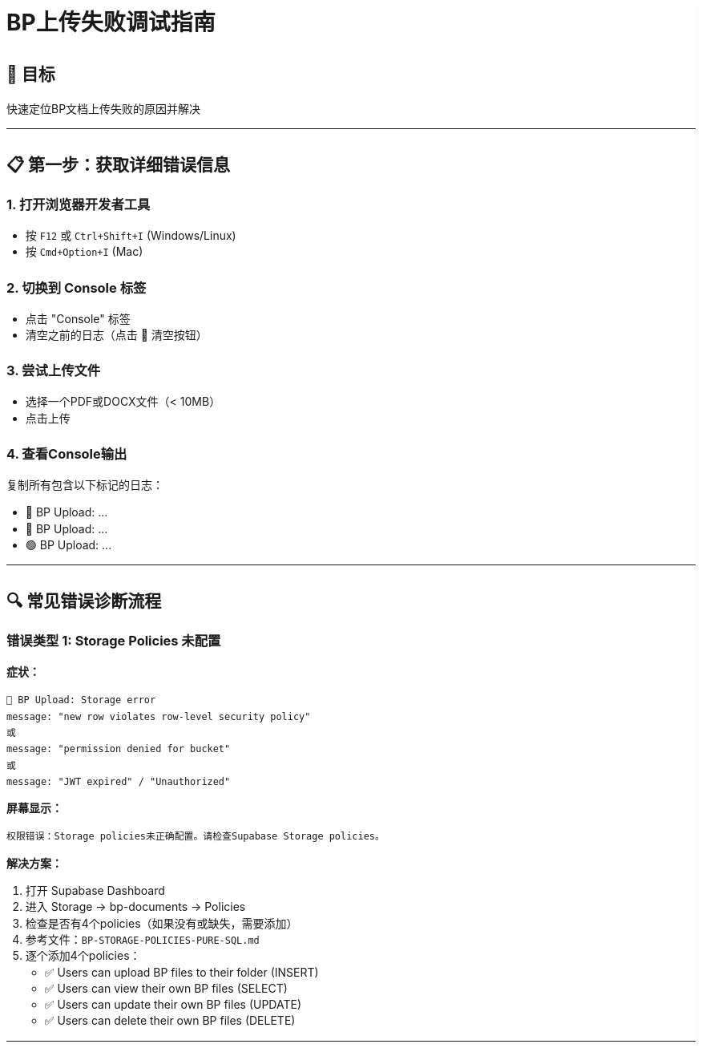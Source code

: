 # BP上传失败调试指南

## 🎯 目标
快速定位BP文档上传失败的原因并解决

---

## 📋 第一步：获取详细错误信息

### 1. 打开浏览器开发者工具
- 按 `F12` 或 `Ctrl+Shift+I` (Windows/Linux)
- 按 `Cmd+Option+I` (Mac)

### 2. 切换到 Console 标签
- 点击 "Console" 标签
- 清空之前的日志（点击 🚫 清空按钮）

### 3. 尝试上传文件
- 选择一个PDF或DOCX文件（< 10MB）
- 点击上传

### 4. 查看Console输出
复制所有包含以下标记的日志：
- 🔵 BP Upload: ...
- 🔴 BP Upload: ...
- 🟢 BP Upload: ...

---

## 🔍 常见错误诊断流程

### 错误类型 1: Storage Policies 未配置

**症状：**
```
🔴 BP Upload: Storage error
message: "new row violates row-level security policy"
或
message: "permission denied for bucket"
或
message: "JWT expired" / "Unauthorized"
```

**屏幕显示：**
```
权限错误：Storage policies未正确配置。请检查Supabase Storage policies。
```

**解决方案：**
1. 打开 Supabase Dashboard
2. 进入 Storage → bp-documents → Policies
3. 检查是否有4个policies（如果没有或缺失，需要添加）
4. 参考文件：`BP-STORAGE-POLICIES-PURE-SQL.md`
5. 逐个添加4个policies：
   - ✅ Users can upload BP files to their folder (INSERT)
   - ✅ Users can view their own BP files (SELECT)
   - ✅ Users can update their own BP files (UPDATE)
   - ✅ Users can delete their own BP files (DELETE)

---